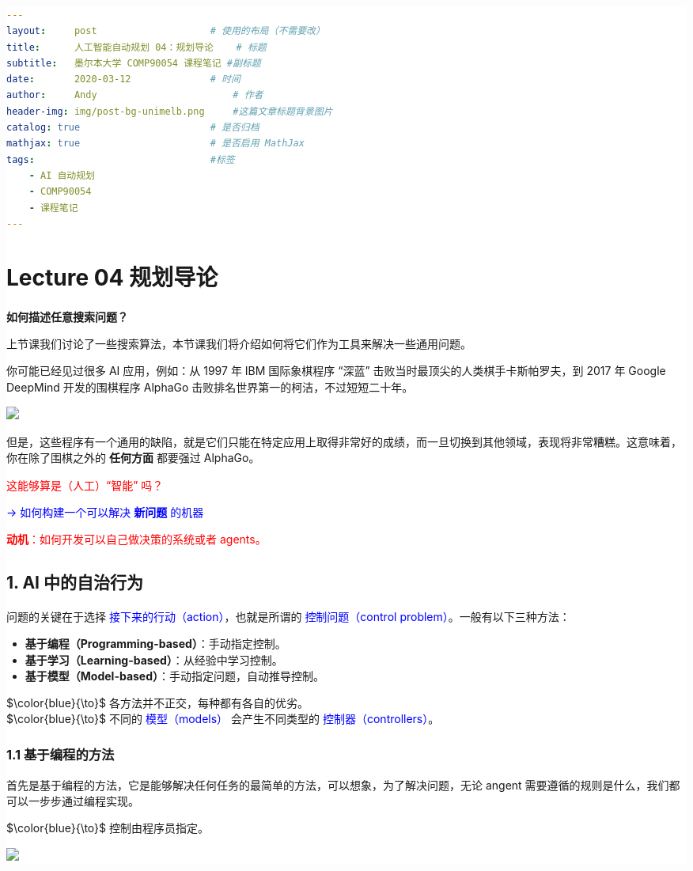 ```yaml
---
layout:     post   				    # 使用的布局（不需要改）
title:      人工智能自动规划 04：规划导论  	# 标题 
subtitle:   墨尔本大学 COMP90054 课程笔记 #副标题
date:       2020-03-12 				# 时间
author:     Andy 						# 作者
header-img: img/post-bg-unimelb.png 	#这篇文章标题背景图片
catalog: true 						# 是否归档
mathjax: true                       # 是否启用 MathJax
tags:								#标签
    - AI 自动规划
    - COMP90054
    - 课程笔记
---
```


# Lecture 04  规划导论

**如何描述任意搜索问题？**

上节课我们讨论了一些搜索算法，本节课我们将介绍如何将它们作为工具来解决一些通用问题。

你可能已经见过很多 AI 应用，例如：从 1997 年 IBM 国际象棋程序 “深蓝” 击败当时最顶尖的人类棋手卡斯帕罗夫，到 2017 年 Google DeepMind 开发的围棋程序 AlphaGo 击败排名世界第一的柯洁，不过短短二十年。

<img src="http://andy-blog.oss-cn-beijing.aliyuncs.com/blog/2020-04-23-WX20200423-214555%402x.png" width="60%">

但是，这些程序有一个通用的缺陷，就是它们只能在特定应用上取得非常好的成绩，而一旦切换到其他领域，表现将非常糟糕。这意味着，你在除了围棋之外的 **任何方面** 都要强过 AlphaGo。

<span style="color:red">这能够算是（人工）“智能” 吗？</span>

<span style="color:blue">$\to$ 如何构建一个可以解决 **新问题** 的机器</span>

<span style="color:red">**动机**：如何开发可以自己做决策的系统或者 agents。</span>

## 1. AI 中的自治行为
问题的关键在于选择 <span style="color:blue">接下来的行动（action）</span>，也就是所谓的 <span style="color:blue">控制问题（control problem）</span>。一般有以下三种方法：

* **基于编程（Programming-based）**：手动指定控制。
* **基于学习（Learning-based）**：从经验中学习控制。
* **基于模型（Model-based）**：手动指定问题，自动推导控制。

$\color{blue}{\to}$ 各方法并不正交，每种都有各自的优劣。  
$\color{blue}{\to}$ 不同的 <span style="color:blue">模型（models）</span> 会产生不同类型的 <span style="color:blue">控制器（controllers）</span>。

### 1.1 基于编程的方法
首先是基于编程的方法，它是能够解决任何任务的最简单的方法，可以想象，为了解决问题，无论 angent 需要遵循的规则是什么，我们都可以一步步通过编程实现。

$\color{blue}{\to}$ 控制由程序员指定。

<img src="http://andy-blog.oss-cn-beijing.aliyuncs.com/blog/2020-04-25-timg.jpg" width="60%">
